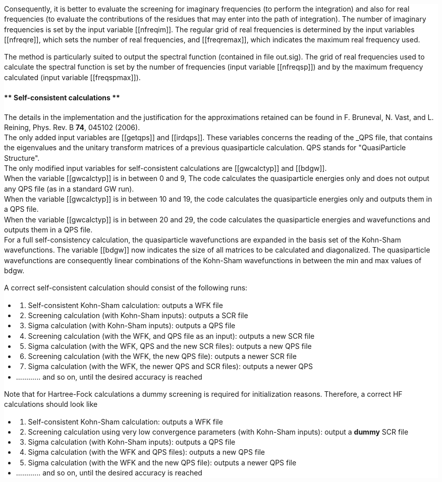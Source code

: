 Consequently, it is better to evaluate the screening for imaginary frequencies
(to perform the integration) and also for real frequencies (to evaluate the
contributions of the residues that may enter into the path of integration).
The number of imaginary frequencies is set by the input variable [[nfreqim]].
The regular grid of real frequencies is determined by the input variables
[[nfreqre]], which sets the number of real frequencies, and [[freqremax]],
which indicates the maximum real frequency used.

The method is particularly suited to output the spectral function (contained
in file out.sig). The grid of real frequencies used to calculate the spectral
function is set by the number of frequencies (input variable [[nfreqsp]]) and
by the maximum frequency calculated (input variable [[freqspmax]]).

#### ** Self-consistent calculations **

The details in the implementation and the justification for the approximations
retained can be found in F. Bruneval, N. Vast, and L. Reining, Phys. Rev. B
**74**, 045102 (2006).  
The only added input variables are [[getqps]] and [[irdqps]]. These variables
concerns the reading of the _QPS file, that contains the eigenvalues and the
unitary transform matrices of a previous quasiparticle calculation. QPS stands
for "QuasiParticle Structure".  
The only modified input variables for self-consistent calculations are
[[gwcalctyp]] and [[bdgw]].  
When the variable [[gwcalctyp]] is in between 0 and 9, The code calculates the
quasiparticle energies only and does not output any QPS file (as in a standard
GW run).  
When the variable [[gwcalctyp]] is in between 10 and 19, the code calculates
the quasiparticle energies only and outputs them in a QPS file.  
When the variable [[gwcalctyp]] is in between 20 and 29, the code calculates
the quasiparticle energies and wavefunctions and outputs them in a QPS file.  
For a full self-consistency calculation, the quasiparticle wavefunctions are
expanded in the basis set of the Kohn-Sham wavefunctions. The variable
[[bdgw]] now indicates the size of all matrices to be calculated and
diagonalized. The quasiparticle wavefunctions are consequently linear
combinations of the Kohn-Sham wavefunctions in between the min and max values
of bdgw.

A correct self-consistent calculation should consist of the following runs:

  * 1) Self-consistent Kohn-Sham calculation: outputs a WFK file 
  * 2) Screening calculation (with Kohn-Sham inputs): outputs a SCR file 
  * 3) Sigma calculation (with Kohn-Sham inputs): outputs a QPS file 
  * 4) Screening calculation (with the WFK, and QPS file as an input): outputs a new SCR file 
  * 5) Sigma calculation (with the WFK, QPS and the new SCR files): outputs a new QPS file 
  * 6) Screening calculation (with the WFK, the new QPS file): outputs a newer SCR file 
  * 7) Sigma calculation (with the WFK, the newer QPS and SCR files): outputs a newer QPS 
  * ............ and so on, until the desired accuracy is reached 

Note that for Hartree-Fock calculations a dummy screening is required for
initialization reasons. Therefore, a correct HF calculations should look like

  * 1) Self-consistent Kohn-Sham calculation: outputs a WFK file 
  * 2) Screening calculation using very low convergence parameters (with Kohn-Sham inputs): output a **dummy** SCR file 
  * 3) Sigma calculation (with Kohn-Sham inputs): outputs a QPS file 
  * 4) Sigma calculation (with the WFK and QPS files): outputs a new QPS file 
  * 5) Sigma calculation (with the WFK and the new QPS file): outputs a newer QPS file 
  * ............ and so on, until the desired accuracy is reached 
